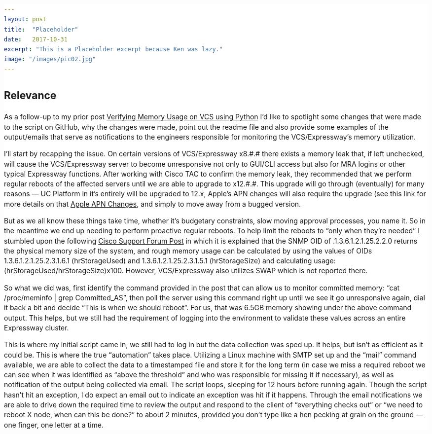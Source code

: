 ```yaml
---
layout: post
title:  "Placeholder"
date:   2017-10-31
excerpt: "This is a Placeholder excerpt because Ken was lazy."
image: "/images/pic02.jpg"
---
```


## Relevance
As a follow-up to my prior post [Verifying Memory Usage on VCS using Python](https://www.nocthoughts.com/blog/verifying-memory-usage-on-cisco-vcsexpressway-using-python-paramiko) I’d like to spotlight some changes that were made to the script on GitHub, why the changes were made, point out the readme file and also provide some examples of the output/emails that serve as notifications to the engineers responsible for monitoring the VCS/Expressway’s memory utilization.

I’ll start by recapping the issue. On certain versions of VCS/Expressway x8.#.# there exists a memory leak that, if left unchecked, will cause the VCS/Expressway server to become unresponsive not only to GUI/CLI access but also for MRA logins or other typical Expressway functions. After working with Cisco TAC to confirm the memory leak, they recommended that we perform regular reboots of the affected servers until we are able to upgrade to x12.#.#. This upgrade will go through (eventually) for many reasons — UC Platform in it’s entirely will be upgraded to 12.x, Apple’s APN changes will also require the upgrade (see this link for more details on that [Apple APN Changes](https://www.cisco.com/c/dam/en/us/td/docs/voice_ip_comm/cucm/push_notifications/APNSUpdates.pdf), and simply to move away from a bugged version.

But as we all know these things take time, whether it’s budgetary constraints, slow moving approval processes, you name it. So in the meantime we end up needing to perform proactive regular reboots. To help limit the reboots to “only when they’re needed” I stumbled upon the following [Cisco Support Forum Post](https://community.cisco.com/t5/telepresence-and-video/expressway-memory-usage/td-p/3743732) in which it is explained that the SNMP OID of .1.3.6.1.2.1.25.2.2.0 returns the physical memory size of the system, and rough memory usage can be calculated by using the values of OIDs 1.3.6.1.2.1.25.2.3.1.6.1 (hrStorageUsed) and 1.3.6.1.2.1.25.2.3.1.5.1 (hrStorageSize) and calculating usage: (hrStorageUsed/hrStorageSize)x100. However, VCS/Expressway also utilizes SWAP which is not reported there.

So what we did was, first identify the command provided in the post that can allow us to monitor committed memory: “cat /proc/meminfo | grep Committed_AS”, then poll the server using this command right up until we see it go unresponsive again, dial it back a bit and decide “This is when we should reboot”. For us, that was 6.5GB memory showing under the above command output. This helps, but we still had the requirement of logging into the environment to validate these values across an entire Expressway cluster. 

This is where my initial script came in, we still had to log in but the data collection was sped up. It helps, but isn’t as efficient as it could be. This is where the true “automation” takes place. Utilizing a Linux machine with SMTP set up and the “mail” command available, we are able to collect the data to a timestamped file and store it for the long term (in case we miss a required reboot we can see when it was identified as “above the threshold” and who was responsible for missing it if necessary), as well as notification of the output being collected via email. The script loops, sleeping for 12 hours before running again. Though the script hasn’t hit an exception, I do expect an email out to indicate an exception was hit if it happens. Through the email notifications we are able to drive down the required time to review the output and respond to the client of “everything checks out” or “we need to reboot X node, when can this be done?” to about 2 minutes, provided you don’t type like a hen pecking at grain on the ground — one finger, one letter at a time. 
